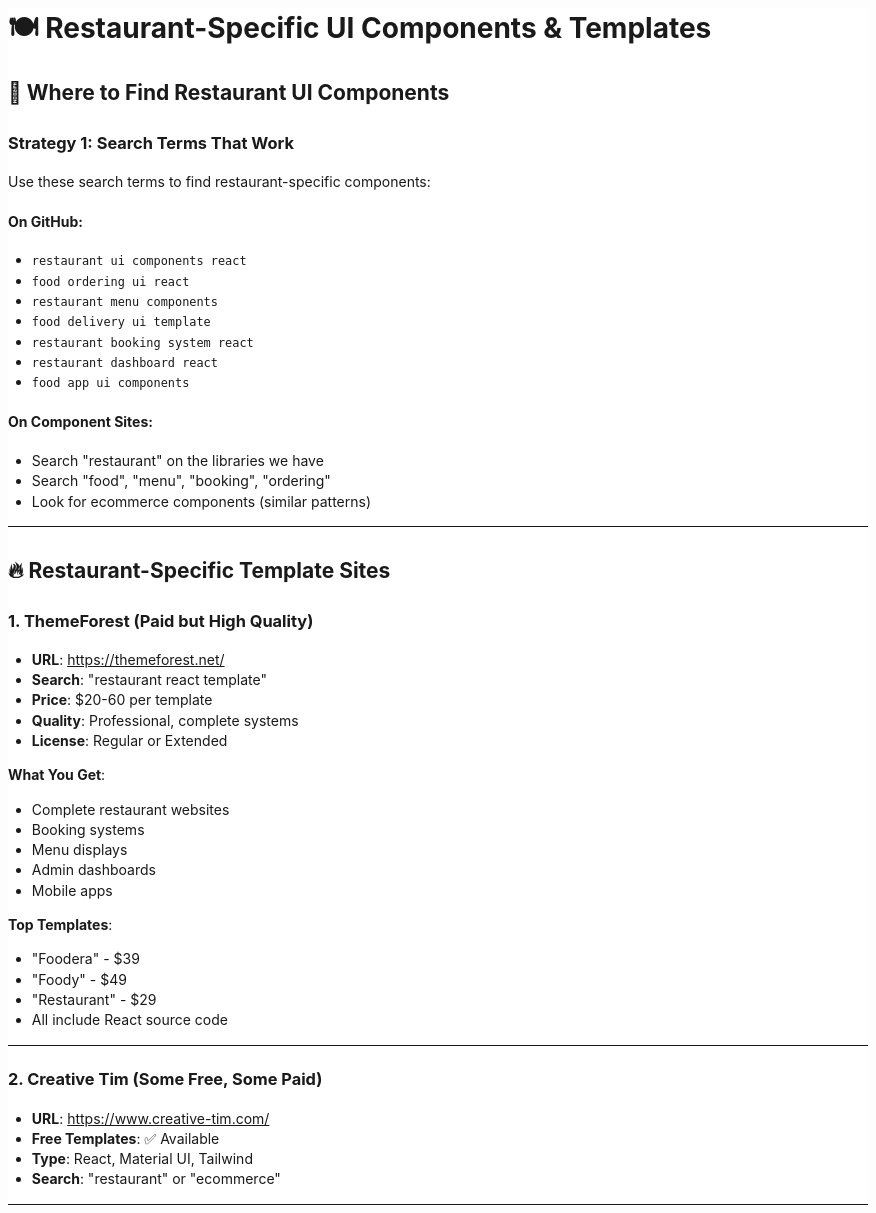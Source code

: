 # 🍽️ Restaurant-Specific UI Components & Templates

## 🎯 Where to Find Restaurant UI Components

### **Strategy 1: Search Terms That Work**

Use these search terms to find restaurant-specific components:

#### On GitHub:
- `restaurant ui components react`
- `food ordering ui react`
- `restaurant menu components`
- `food delivery ui template`
- `restaurant booking system react`
- `restaurant dashboard react`
- `food app ui components`

#### On Component Sites:
- Search "restaurant" on the libraries we have
- Search "food", "menu", "booking", "ordering"
- Look for ecommerce components (similar patterns)

---

## 🔥 Restaurant-Specific Template Sites

### 1. **ThemeForest** (Paid but High Quality)
- **URL**: https://themeforest.net/
- **Search**: "restaurant react template"
- **Price**: $20-60 per template
- **Quality**: Professional, complete systems
- **License**: Regular or Extended

**What You Get**:
- Complete restaurant websites
- Booking systems
- Menu displays
- Admin dashboards
- Mobile apps

**Top Templates**:
- "Foodera" - $39
- "Foody" - $49
- "Restaurant" - $29
- All include React source code

---

### 2. **Creative Tim** (Some Free, Some Paid)
- **URL**: https://www.creative-tim.com/
- **Free Templates**: ✅ Available
- **Type**: React, Material UI, Tailwind
- **Search**: "restaurant" or "ecommerce"

---